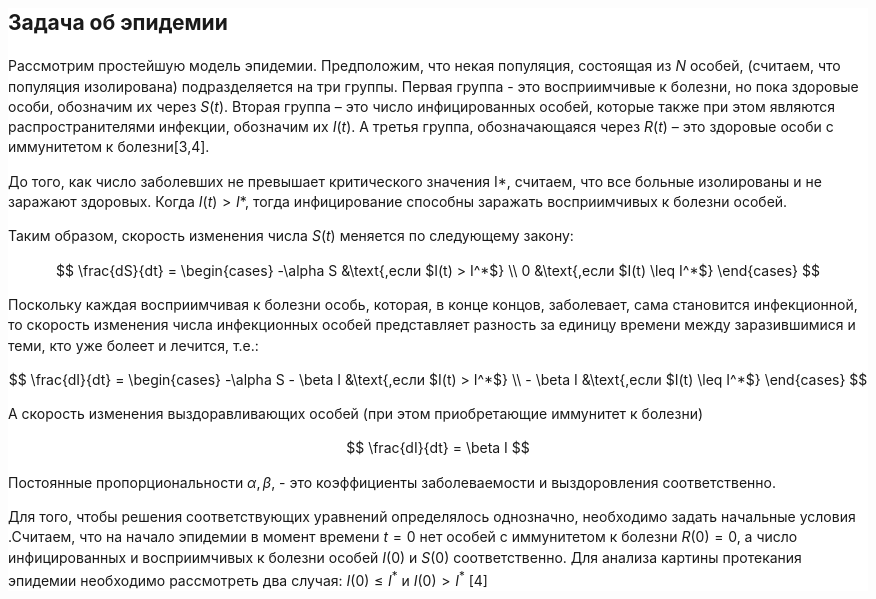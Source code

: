 ## Задача об эпидемии 

Рассмотрим простейшую модель эпидемии. Предположим, что некая 
популяция, состоящая из $N$ особей, (считаем, что популяция изолирована) 
подразделяется на три группы. Первая группа - это восприимчивые к болезни, но 
пока здоровые особи, обозначим их через $S(t)$. Вторая группа – это число 
инфицированных особей, которые также при этом являются распространителями 
инфекции, обозначим их $I(t)$. А третья группа, обозначающаяся через $R(t)$ – это 
здоровые особи с иммунитетом к болезни[3,4].

До того, как число заболевших не превышает критического значения 
I*, считаем, что все больные изолированы и не заражают здоровых. Когда $I(t) > I*$, 
тогда инфицирование способны заражать восприимчивых к болезни особей.

Таким образом, скорость изменения числа $S(t)$ меняется по следующему 
закону:

$$ \frac{dS}{dt} = 
    \begin{cases}
        -\alpha S &\text{,если $I(t) > I^*$}
        \\
        0 &\text{,если $I(t) \leq I^*$}
    \end{cases}
$$


Поскольку каждая восприимчивая к болезни особь, которая, в конце концов, 
заболевает, сама становится инфекционной, то скорость изменения числа 
инфекционных особей представляет разность за единицу времени между 
заразившимися и теми, кто уже болеет и лечится, т.е.:

$$ \frac{dI}{dt} = 
    \begin{cases}
        -\alpha S - \beta I &\text{,если $I(t) > I^*$}
        \\
         - \beta I &\text{,если $I(t) \leq I^*$}
    \end{cases}
$$

А скорость изменения выздоравливающих особей (при этом приобретающие 
иммунитет к болезни)

$$ \frac{dI}{dt} = \beta I $$

Постоянные пропорциональности $\alpha, \beta$, - это коэффициенты заболеваемости 
и выздоровления соответственно.

Для того, чтобы решения соответствующих уравнений определялось 
однозначно, необходимо задать начальные условия .Считаем, что на начало 
эпидемии в момент времени $t = 0$ нет особей с иммунитетом к болезни $R(0)=0$, а 
число инфицированных и восприимчивых к болезни особей 
$I(0)$ и $S(0)$ соответственно. Для анализа картины протекания эпидемии необходимо 
рассмотреть два случая: $I(0) \leq I^*$ и $I(0) > I^*$
[4]
